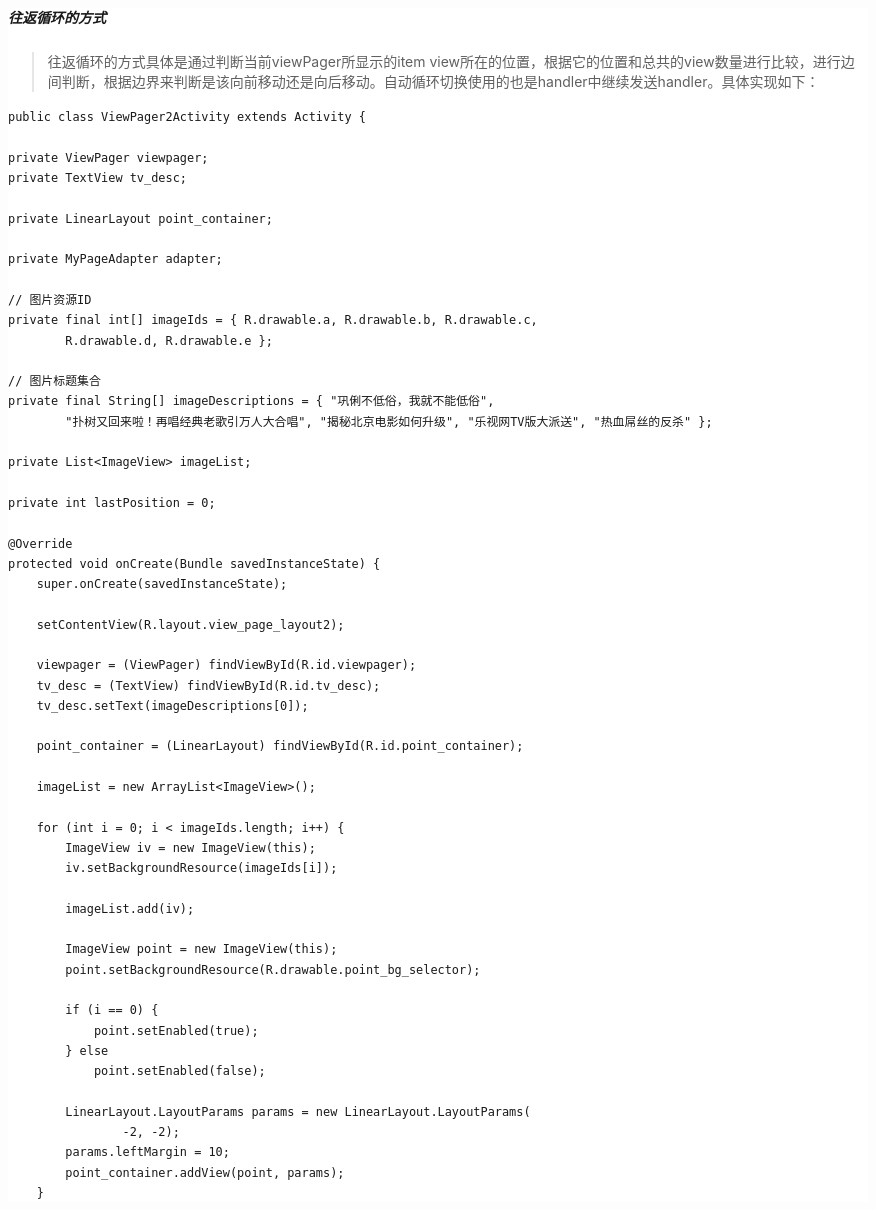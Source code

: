 
##### 往返循环的方式

> 往返循环的方式具体是通过判断当前viewPager所显示的item view所在的位置，根据它的位置和总共的view数量进行比较，进行边间判断，根据边界来判断是该向前移动还是向后移动。自动循环切换使用的也是handler中继续发送handler。具体实现如下：

	public class ViewPager2Activity extends Activity {

	private ViewPager viewpager;
	private TextView tv_desc;

	private LinearLayout point_container;

	private MyPageAdapter adapter;

	// 图片资源ID
	private final int[] imageIds = { R.drawable.a, R.drawable.b, R.drawable.c,
			R.drawable.d, R.drawable.e };

	// 图片标题集合
	private final String[] imageDescriptions = { "巩俐不低俗，我就不能低俗",
			"扑树又回来啦！再唱经典老歌引万人大合唱", "揭秘北京电影如何升级", "乐视网TV版大派送", "热血屌丝的反杀" };

	private List<ImageView> imageList;

	private int lastPosition = 0;

	@Override
	protected void onCreate(Bundle savedInstanceState) {
		super.onCreate(savedInstanceState);

		setContentView(R.layout.view_page_layout2);

		viewpager = (ViewPager) findViewById(R.id.viewpager);
		tv_desc = (TextView) findViewById(R.id.tv_desc);
		tv_desc.setText(imageDescriptions[0]);

		point_container = (LinearLayout) findViewById(R.id.point_container);

		imageList = new ArrayList<ImageView>();

		for (int i = 0; i < imageIds.length; i++) {
			ImageView iv = new ImageView(this);
			iv.setBackgroundResource(imageIds[i]);

			imageList.add(iv);

			ImageView point = new ImageView(this);
			point.setBackgroundResource(R.drawable.point_bg_selector);

			if (i == 0) {
				point.setEnabled(true);
			} else
				point.setEnabled(false);

			LinearLayout.LayoutParams params = new LinearLayout.LayoutParams(
					-2, -2);
			params.leftMargin = 10;
			point_container.addView(point, params);
		}
